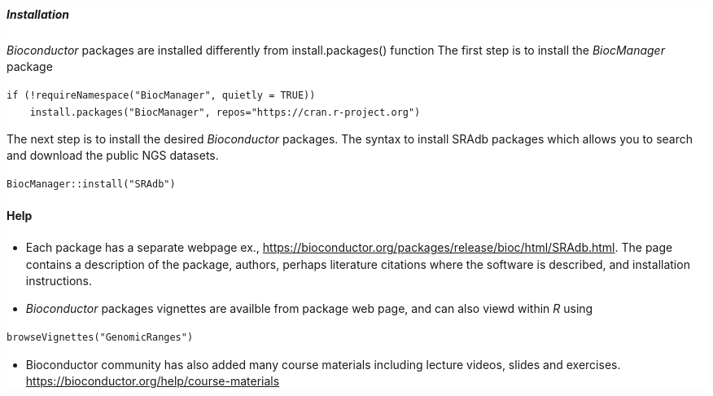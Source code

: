 ##### Installation
_Bioconductor_ packages are installed differently from install.packages() function
The first step is to install the *BiocManager* package

```{r, eval = FALSE}
if (!requireNamespace("BiocManager", quietly = TRUE))
    install.packages("BiocManager", repos="https://cran.r-project.org")
```
The next step is to install the desired _Bioconductor_ packages. The syntax to install SRAdb packages which allows you to search and download the public NGS datasets.

```{r, eval = FALSE}
BiocManager::install("SRAdb")
```

#### Help 
* Each package has a separate webpage ex., https://bioconductor.org/packages/release/bioc/html/SRAdb.html. The page contains a description of the package, authors, perhaps literature citations where the software is described, and installation instructions.

* _Bioconductor_ packages vignettes are availble from package web page, and can also viewd within _R_ using

```{r, eval = FALSE}
browseVignettes("GenomicRanges")
```

* Bioconductor community has also added many course materials including lecture videos, slides and exercises. 
https://bioconductor.org/help/course-materials

